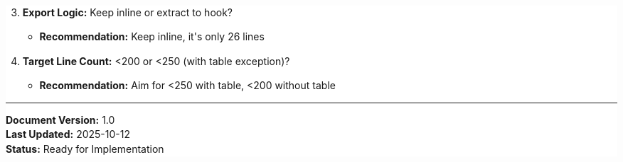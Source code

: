 3. **Export Logic:** Keep inline or extract to hook?
   - **Recommendation:** Keep inline, it's only 26 lines
   
4. **Target Line Count:** <200 or <250 (with table exception)?
   - **Recommendation:** Aim for <250 with table, <200 without table

---

**Document Version:** 1.0  
**Last Updated:** 2025-10-12  
**Status:** Ready for Implementation

